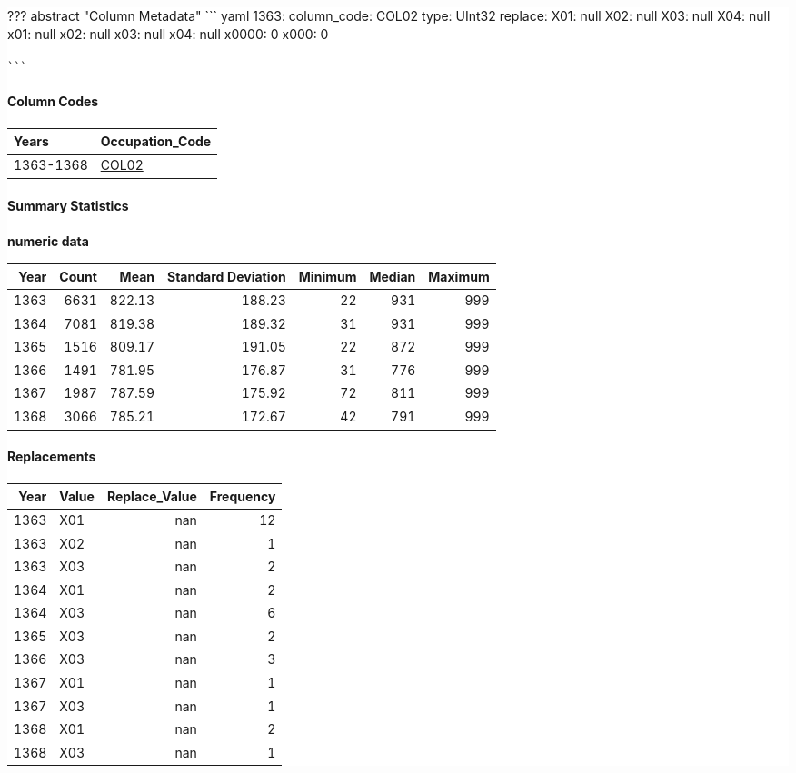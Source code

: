 ??? abstract "Column Metadata"
    ``` yaml
    1363:
      column_code: COL02
      type: UInt32
      replace:
        X01: null
        X02: null
        X03: null
        X04: null
        x01: null
        x02: null
        x03: null
        x04: null
        x0000: 0
        x000: 0
    
    ```
#### Column Codes

| Years     | Occupation_Code                                                      |
|:----------|:---------------------------------------------------------------------|
| 1363-1368 | [COL02](/HBSIR/tables/raw/old_rural_private_employment_income#col02) |


#### Summary Statistics

**numeric data**

|   Year |   Count |   Mean |   Standard Deviation |   Minimum |   Median |   Maximum |
|-------:|--------:|-------:|---------------------:|----------:|---------:|----------:|
|   1363 |    6631 | 822.13 |               188.23 |        22 |      931 |       999 |
|   1364 |    7081 | 819.38 |               189.32 |        31 |      931 |       999 |
|   1365 |    1516 | 809.17 |               191.05 |        22 |      872 |       999 |
|   1366 |    1491 | 781.95 |               176.87 |        31 |      776 |       999 |
|   1367 |    1987 | 787.59 |               175.92 |        72 |      811 |       999 |
|   1368 |    3066 | 785.21 |               172.67 |        42 |      791 |       999 |


#### Replacements

|   Year | Value   |   Replace_Value |   Frequency |
|-------:|:--------|----------------:|------------:|
|   1363 | X01     |             nan |          12 |
|   1363 | X02     |             nan |           1 |
|   1363 | X03     |             nan |           2 |
|   1364 | X01     |             nan |           2 |
|   1364 | X03     |             nan |           6 |
|   1365 | X03     |             nan |           2 |
|   1366 | X03     |             nan |           3 |
|   1367 | X01     |             nan |           1 |
|   1367 | X03     |             nan |           1 |
|   1368 | X01     |             nan |           2 |
|   1368 | X03     |             nan |           1 |